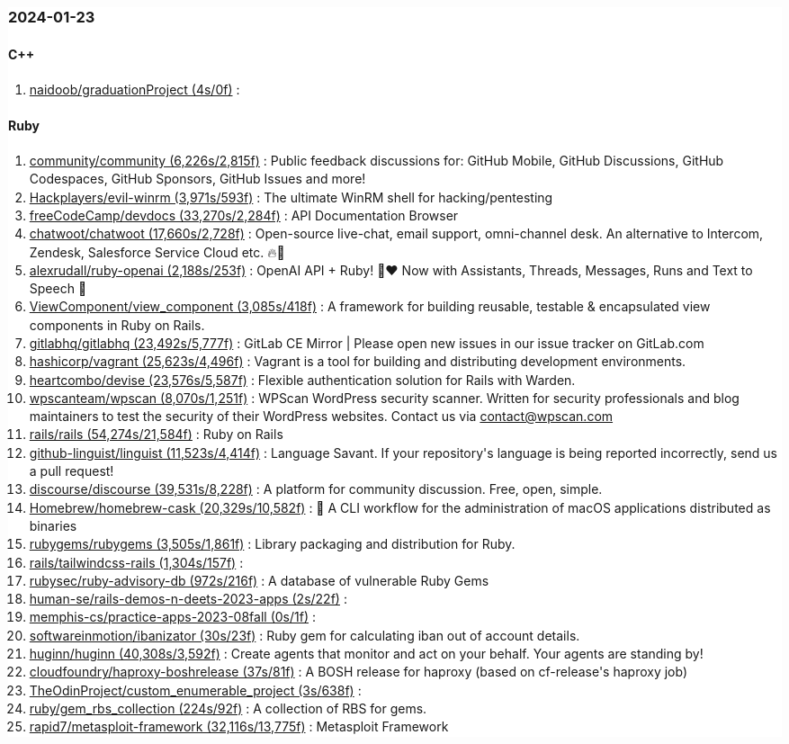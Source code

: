 ### 2024-01-23

#### C++
1. [naidoob/graduationProject (4s/0f)](https://github.com/naidoob/graduationProject) : 

#### Ruby
1. [community/community (6,226s/2,815f)](https://github.com/community/community) : Public feedback discussions for: GitHub Mobile, GitHub Discussions, GitHub Codespaces, GitHub Sponsors, GitHub Issues and more!
2. [Hackplayers/evil-winrm (3,971s/593f)](https://github.com/Hackplayers/evil-winrm) : The ultimate WinRM shell for hacking/pentesting
3. [freeCodeCamp/devdocs (33,270s/2,284f)](https://github.com/freeCodeCamp/devdocs) : API Documentation Browser
4. [chatwoot/chatwoot (17,660s/2,728f)](https://github.com/chatwoot/chatwoot) : Open-source live-chat, email support, omni-channel desk. An alternative to Intercom, Zendesk, Salesforce Service Cloud etc. 🔥💬
5. [alexrudall/ruby-openai (2,188s/253f)](https://github.com/alexrudall/ruby-openai) : OpenAI API + Ruby! 🤖❤️ Now with Assistants, Threads, Messages, Runs and Text to Speech 🍾
6. [ViewComponent/view_component (3,085s/418f)](https://github.com/ViewComponent/view_component) : A framework for building reusable, testable & encapsulated view components in Ruby on Rails.
7. [gitlabhq/gitlabhq (23,492s/5,777f)](https://github.com/gitlabhq/gitlabhq) : GitLab CE Mirror | Please open new issues in our issue tracker on GitLab.com
8. [hashicorp/vagrant (25,623s/4,496f)](https://github.com/hashicorp/vagrant) : Vagrant is a tool for building and distributing development environments.
9. [heartcombo/devise (23,576s/5,587f)](https://github.com/heartcombo/devise) : Flexible authentication solution for Rails with Warden.
10. [wpscanteam/wpscan (8,070s/1,251f)](https://github.com/wpscanteam/wpscan) : WPScan WordPress security scanner. Written for security professionals and blog maintainers to test the security of their WordPress websites. Contact us via contact@wpscan.com
11. [rails/rails (54,274s/21,584f)](https://github.com/rails/rails) : Ruby on Rails
12. [github-linguist/linguist (11,523s/4,414f)](https://github.com/github-linguist/linguist) : Language Savant. If your repository's language is being reported incorrectly, send us a pull request!
13. [discourse/discourse (39,531s/8,228f)](https://github.com/discourse/discourse) : A platform for community discussion. Free, open, simple.
14. [Homebrew/homebrew-cask (20,329s/10,582f)](https://github.com/Homebrew/homebrew-cask) : 🍻 A CLI workflow for the administration of macOS applications distributed as binaries
15. [rubygems/rubygems (3,505s/1,861f)](https://github.com/rubygems/rubygems) : Library packaging and distribution for Ruby.
16. [rails/tailwindcss-rails (1,304s/157f)](https://github.com/rails/tailwindcss-rails) : 
17. [rubysec/ruby-advisory-db (972s/216f)](https://github.com/rubysec/ruby-advisory-db) : A database of vulnerable Ruby Gems
18. [human-se/rails-demos-n-deets-2023-apps (2s/22f)](https://github.com/human-se/rails-demos-n-deets-2023-apps) : 
19. [memphis-cs/practice-apps-2023-08fall (0s/1f)](https://github.com/memphis-cs/practice-apps-2023-08fall) : 
20. [softwareinmotion/ibanizator (30s/23f)](https://github.com/softwareinmotion/ibanizator) : Ruby gem for calculating iban out of account details.
21. [huginn/huginn (40,308s/3,592f)](https://github.com/huginn/huginn) : Create agents that monitor and act on your behalf. Your agents are standing by!
22. [cloudfoundry/haproxy-boshrelease (37s/81f)](https://github.com/cloudfoundry/haproxy-boshrelease) : A BOSH release for haproxy (based on cf-release's haproxy job)
23. [TheOdinProject/custom_enumerable_project (3s/638f)](https://github.com/TheOdinProject/custom_enumerable_project) : 
24. [ruby/gem_rbs_collection (224s/92f)](https://github.com/ruby/gem_rbs_collection) : A collection of RBS for gems.
25. [rapid7/metasploit-framework (32,116s/13,775f)](https://github.com/rapid7/metasploit-framework) : Metasploit Framework
